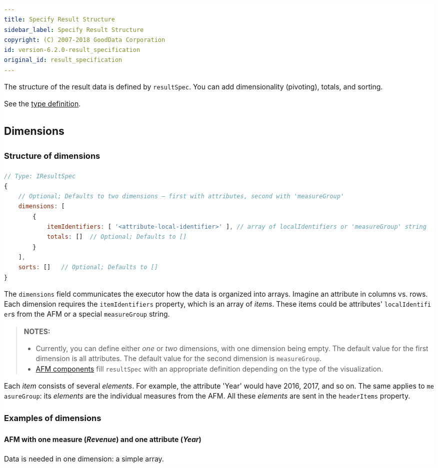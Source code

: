 ```yaml
---
title: Specify Result Structure
sidebar_label: Specify Result Structure
copyright: (C) 2007-2018 GoodData Corporation
id: version-6.2.0-result_specification
original_id: result_specification
---
```


The structure of the result data is defined by `resultSpec`. You can add dimensionality (pivoting), totals, and sorting.

See the [type definition](https://github.com/gooddata/gooddata-typings/blob/v2.0.0/src/AFM.ts#L16).


## Dimensions

### Structure of dimensions

```js
// Type: IResultSpec
{
    // Optional; Defaults to two dimensions – first with attributes, second with 'measureGroup'
    dimensions: [
        {
            itemIdentifiers: [ '<attribute-local-identifier>' ], // array of localIdentifiers or 'measureGroup' string
            totals: []  // Optional; Defaults to []
        }
    ],
    sorts: []   // Optional; Defaults to []
}
```

The `dimensions` field communicates the executor how the data is organized into arrays. Imagine an attribute in columns vs. rows. Each dimension requires the `itemIdentifiers` property, which is an array of *items*. These items could be attributes' `localIdentifier`s from the AFM or a special `measureGroup` string.

> **NOTES:**
> * Currently, you can define either *one* or *two* dimensions, with one dimension being empty. The default value for the first dimension is all attributes. The default value for the second dimension is `measureGroup`.
> * [AFM components](afm_components.md) fill `resultSpec` with an appropriate definition depending on the type of the visualization.

Each *item* consists of several *elements*. For example, the attribute 'Year' would have 2016, 2017, and so on. The same applies to `measureGroup`: its *elements* are the individual measures from the AFM. All these *elements* are sent in the `headerItems` property.

### Examples of dimensions

#### AFM with one measure (*Revenue*) and one attribute (*Year*)
Data is needed in one dimension: a simple array.
